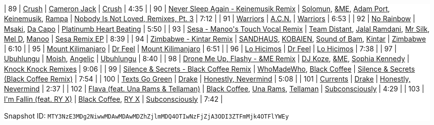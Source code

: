 | 89 | [Crush](https://open.spotify.com/track/69oXiXBdSLgPK9ayBdnE34) | [Cameron Jack](https://open.spotify.com/artist/3ZziXomLvLKvBpTDzxcypH) | [Crush](https://open.spotify.com/album/6cgpRG3y1okC2TUt2mCeQr) | 4:35 |
| 90 | [Never Sleep Again \- Keinemusik Remix](https://open.spotify.com/track/3LwZ0ernvIRIkhdHgAYY4q) | [Solomun](https://open.spotify.com/artist/5wJK4kQAkVGjqM9x46KQOC), [&ME](https://open.spotify.com/artist/5mIowAJMp7RKNheelruV5z), [Adam Port](https://open.spotify.com/artist/2loEsOijJ6XiGzWYFXMIRk), [Keinemusik](https://open.spotify.com/artist/26WKgv73kRHD0gEDKD1i8j), [Rampa](https://open.spotify.com/artist/08jywfUS0hp8XYlYs0cvz8) | [Nobody Is Not Loved, Remixes, Pt\. 3](https://open.spotify.com/album/5bFS2PZfzq8CGP58M23ktV) | 7:12 |
| 91 | [Warriors](https://open.spotify.com/track/5ZNodWo3W8HmiMNWnNtPl2) | [A.C.N.](https://open.spotify.com/artist/0DbbDdAUEWttT0e68bcHWo) | [Warriors](https://open.spotify.com/album/3YNYc8GUmq4BRIWt4KQp4B) | 6:53 |
| 92 | [No Rainbow](https://open.spotify.com/track/1AfjVOW1tXh1gLT0pJ5IMz) | [Msaki](https://open.spotify.com/artist/5Oj5jQ98vsoHeIGqCS9Dfq), [Da Capo](https://open.spotify.com/artist/4YuviELTmYBvDR66ThrMy9) | [Platinumb Heart Beating](https://open.spotify.com/album/5I1PuwMzFN5Ooh8R5zUncS) | 5:50 |
| 93 | [Sesa \- Manoo's Touch Vocal Remix](https://open.spotify.com/track/4Po251W1jmcplWxbHDyv1d) | [Team Distant](https://open.spotify.com/artist/44vSsHayaApaYzZuOedry4), [Jalal Ramdani](https://open.spotify.com/artist/1Q0KlPMSuhBFnCZX01iFyu), [Mr Silk](https://open.spotify.com/artist/6szHPN8sdoI0UDbDqj0tX8), [Mel D](https://open.spotify.com/artist/2u7hgrlxC43685vYi3VErY), [Manoo](https://open.spotify.com/artist/0SWJzERYiO2LLxoUqMXDsz) | [Sesa Remix EP](https://open.spotify.com/album/4khk4ByKzpH1lkPvbxlnNt) | 8:39 |
| 94 | [Zimbabwe \- Kintar Remix](https://open.spotify.com/track/0hIepMI7RmPA9WTgKcRBfc) | [SANDHAUS](https://open.spotify.com/artist/3VPDTHXbhY1NdFM3xpf2Ta), [KOBAIEN](https://open.spotify.com/artist/0N5BVAMacv1bBPdLYmJLky), [Sound of Bam](https://open.spotify.com/artist/1WoJDrxx1Np6um5VZNepe9), [Kintar](https://open.spotify.com/artist/4WZgFtQLzzmubwRq44JOjT) | [Zimbabwe](https://open.spotify.com/album/6cRw3ozntEc1ep5Vie1Pxi) | 6:10 |
| 95 | [Mount Kilimanjaro](https://open.spotify.com/track/4EFg9pFTJs2Pm2LTtM8k5v) | [Dr Feel](https://open.spotify.com/artist/20OBylFJKe5WtQzqO32Xxq) | [Mount Kilimanjaro](https://open.spotify.com/album/7sAM6Rsxg7tVyP8LDIUEFL) | 6:51 |
| 96 | [Lo Hicimos](https://open.spotify.com/track/7HdXLscvW9kyuFMYsAY6x6) | [Dr Feel](https://open.spotify.com/artist/20OBylFJKe5WtQzqO32Xxq) | [Lo Hicimos](https://open.spotify.com/album/0k13T5zISUkpxWuEkgqcaY) | 7:38 |
| 97 | [Ubuhlungu](https://open.spotify.com/track/5eAZt6jA9SoUaf9BCqACUf) | [Moish](https://open.spotify.com/artist/250WCtczB5QBdYFXjVZCQ0), [Angelic](https://open.spotify.com/artist/27NdozhiluxbB9rUCGj1D3) | [Ubuhlungu](https://open.spotify.com/album/0ve0FgPYqETTW3e8lmWROs) | 8:40 |
| 98 | [Drone Me Up, Flashy \- &ME Remix](https://open.spotify.com/track/6iNhl5IcRJfm3F42plOPA4) | [DJ Koze](https://open.spotify.com/artist/1kR99O4MgSTasyeJh8UFCg), [&ME](https://open.spotify.com/artist/5mIowAJMp7RKNheelruV5z), [Sophia Kennedy](https://open.spotify.com/artist/1bQat2UgYwJAsNOrZxcfa5) | [Knock Knock Remixes](https://open.spotify.com/album/2juRFnVLI1Zo3BlVXIa7T4) | 9:06 |
| 99 | [Silence & Secrets \- Black Coffee Remix](https://open.spotify.com/track/3ZZDwhwD6ZsFQW0IGfiKrG) | [WhoMadeWho](https://open.spotify.com/artist/50Lr1puweM1hFsF1LpIZLM), [Black Coffee](https://open.spotify.com/artist/6wMr4zKPrrR0UVz08WtUWc) | [Silence & Secrets \(Black Coffee Remix\)](https://open.spotify.com/album/6yaDQvusuMpB2BqrsmhSRI) | 7:54 |
| 100 | [Texts Go Green](https://open.spotify.com/track/4FIgHqXd4KkOwxrGeLDYM2) | [Drake](https://open.spotify.com/artist/3TVXtAsR1Inumwj472S9r4) | [Honestly, Nevermind](https://open.spotify.com/album/3cf4iSSKd8ffTncbtKljXw) | 5:08 |
| 101 | [Currents](https://open.spotify.com/track/1eCFz60zd7mAXgWLapPd9B) | [Drake](https://open.spotify.com/artist/3TVXtAsR1Inumwj472S9r4) | [Honestly, Nevermind](https://open.spotify.com/album/3cf4iSSKd8ffTncbtKljXw) | 2:37 |
| 102 | [Flava \(feat\. Una Rams & Tellaman\)](https://open.spotify.com/track/2mhkxRse3yU8bx6zJuiNI7) | [Black Coffee](https://open.spotify.com/artist/6wMr4zKPrrR0UVz08WtUWc), [Una Rams](https://open.spotify.com/artist/0R9J43uwcbEaNfTb9y3FAS), [Tellaman](https://open.spotify.com/artist/6DqJA9OuRcwPNk76q0cOEW) | [Subconsciously](https://open.spotify.com/album/5zIPpR6ufwhSM0RV1wcrhw) | 4:29 |
| 103 | [I'm Fallin \(feat\. RY X\)](https://open.spotify.com/track/6PlB9QbrAfUwKX0g0GHRMY) | [Black Coffee](https://open.spotify.com/artist/6wMr4zKPrrR0UVz08WtUWc), [RY X](https://open.spotify.com/artist/2KjAo6wVc9d2WcxdxSArpV) | [Subconsciously](https://open.spotify.com/album/5zIPpR6ufwhSM0RV1wcrhw) | 7:42 |

Snapshot ID: `MTY3NzE3MDg2NiwwMDAwMDAwMDZhZjlmMDQ4OTIwNzFjZjA3ODI3ZTFmMjk4OTFlYWEy`
